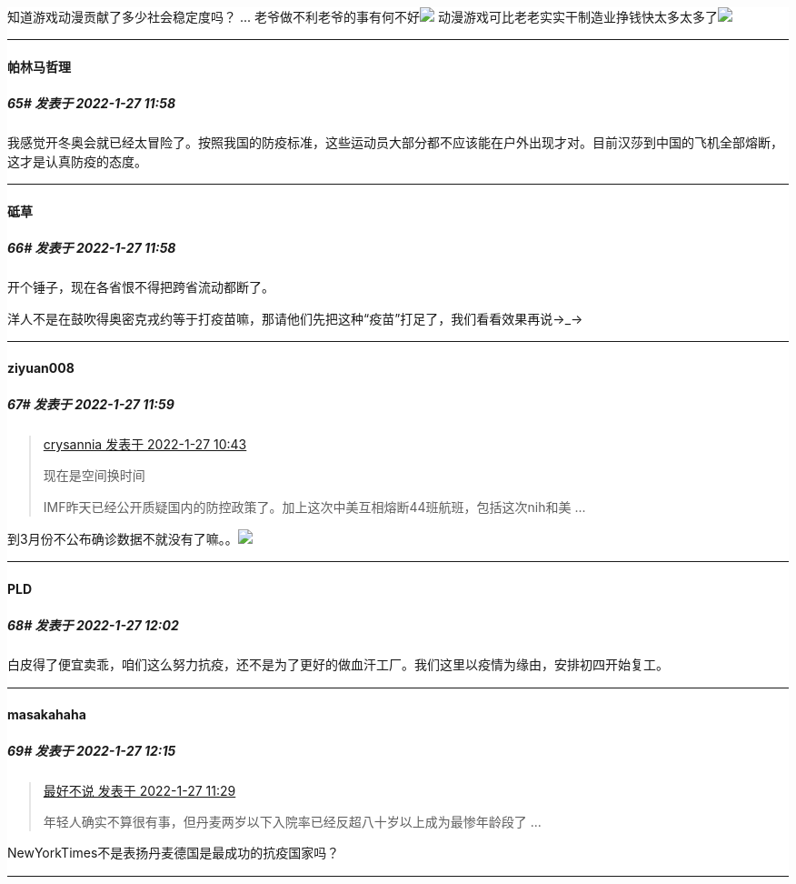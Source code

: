 知道游戏动漫贡献了多少社会稳定度吗？ ...</blockquote>
老爷做不利老爷的事有何不好<img src="https://static.saraba1st.com/image/smiley/face2017/035.png" referrerpolicy="no-referrer">
动漫游戏可比老老实实干制造业挣钱快太多太多了<img src="https://static.saraba1st.com/image/smiley/face2017/035.png" referrerpolicy="no-referrer">

*****

####  帕林马哲理  
##### 65#       发表于 2022-1-27 11:58

我感觉开冬奥会就已经太冒险了。按照我国的防疫标准，这些运动员大部分都不应该能在户外出现才对。目前汉莎到中国的飞机全部熔断，这才是认真防疫的态度。

*****

####  砥草  
##### 66#       发表于 2022-1-27 11:58

开个锤子，现在各省恨不得把跨省流动都断了。

洋人不是在鼓吹得奥密克戎约等于打疫苗嘛，那请他们先把这种“疫苗”打足了，我们看看效果再说→_→

*****

####  ziyuan008  
##### 67#       发表于 2022-1-27 11:59

<blockquote><a href="httphttps://bbs.saraba1st.com/2b/forum.php?mod=redirect&amp;goto=findpost&amp;pid=54444838&amp;ptid=2049495" target="_blank">crysannia 发表于 2022-1-27 10:43</a>

现在是空间换时间

IMF昨天已经公开质疑国内的防控政策了。加上这次中美互相熔断44班航班，包括这次nih和美 ...</blockquote>
到3月份不公布确诊数据不就没有了嘛。。<img src="https://static.saraba1st.com/image/smiley/face2017/001.png" referrerpolicy="no-referrer">

*****

####  PLD  
##### 68#       发表于 2022-1-27 12:02

白皮得了便宜卖乖，咱们这么努力抗疫，还不是为了更好的做血汗工厂。我们这里以疫情为缘由，安排初四开始复工。



*****

####  masakahaha  
##### 69#       发表于 2022-1-27 12:15

<blockquote><a href="httphttps://bbs.saraba1st.com/2b/forum.php?mod=redirect&amp;goto=findpost&amp;pid=54445523&amp;ptid=2049495" target="_blank">最好不说 发表于 2022-1-27 11:29</a>

年轻人确实不算很有事，但丹麦两岁以下入院率已经反超八十岁以上成为最惨年龄段了 ...</blockquote>
NewYorkTimes不是表扬丹麦德国是最成功的抗疫国家吗？

*****
